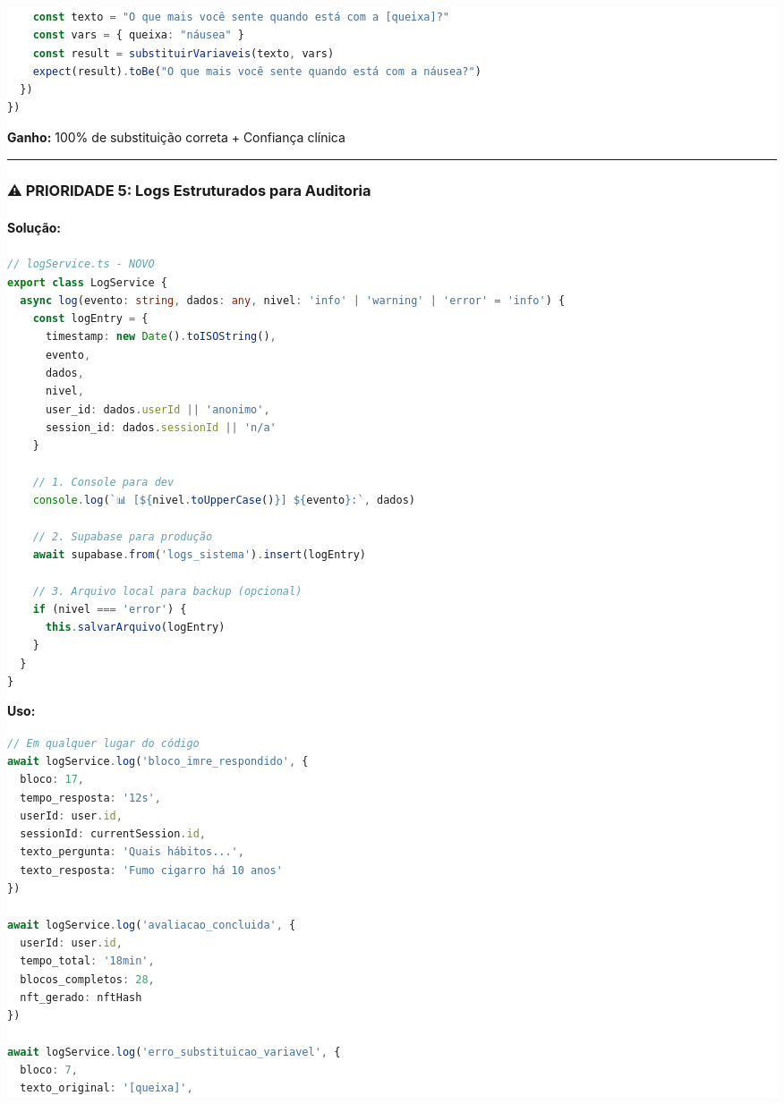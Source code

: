 ```typescript
    const texto = "O que mais você sente quando está com a [queixa]?"
    const vars = { queixa: "náusea" }
    const result = substituirVariaveis(texto, vars)
    expect(result).toBe("O que mais você sente quando está com a náusea?")
  })
})
```

**Ganho:** 100% de substituição correta + Confiança clínica

---

### **⚠️ PRIORIDADE 5: Logs Estruturados para Auditoria**

#### **Solução:**
```typescript
// logService.ts - NOVO
export class LogService {
  async log(evento: string, dados: any, nivel: 'info' | 'warning' | 'error' = 'info') {
    const logEntry = {
      timestamp: new Date().toISOString(),
      evento,
      dados,
      nivel,
      user_id: dados.userId || 'anonimo',
      session_id: dados.sessionId || 'n/a'
    }
    
    // 1. Console para dev
    console.log(`📊 [${nivel.toUpperCase()}] ${evento}:`, dados)
    
    // 2. Supabase para produção
    await supabase.from('logs_sistema').insert(logEntry)
    
    // 3. Arquivo local para backup (opcional)
    if (nivel === 'error') {
      this.salvarArquivo(logEntry)
    }
  }
}
```

**Uso:**
```typescript
// Em qualquer lugar do código
await logService.log('bloco_imre_respondido', {
  bloco: 17,
  tempo_resposta: '12s',
  userId: user.id,
  sessionId: currentSession.id,
  texto_pergunta: 'Quais hábitos...',
  texto_resposta: 'Fumo cigarro há 10 anos'
})

await logService.log('avaliacao_concluida', {
  userId: user.id,
  tempo_total: '18min',
  blocos_completos: 28,
  nft_gerado: nftHash
})

await logService.log('erro_substituicao_variavel', {
  bloco: 7,
  texto_original: '[queixa]',
```